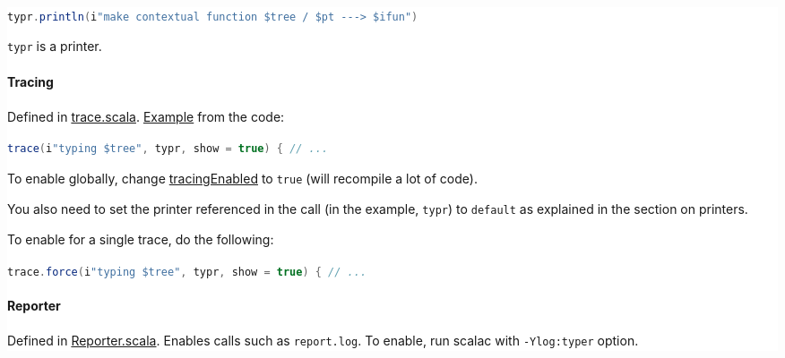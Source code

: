 ```scala
typr.println(i"make contextual function $tree / $pt ---> $ifun")
```

`typr` is a printer.

#### Tracing
Defined in [trace.scala](https://github.com/lampepfl/dotty/blob/10526a7d0aa8910729b6036ee51942e05b71abf6/compiler/src/dotty/tools/dotc/reporting/trace.scala). [Example](https://github.com/lampepfl/dotty/blob/10526a7d0aa8910729b6036ee51942e05b71abf6/compiler/src/dotty/tools/dotc/typer/Typer.scala#L2232) from the code:

```scala
trace(i"typing $tree", typr, show = true) { // ...
```

To enable globally, change [tracingEnabled](https://github.com/lampepfl/dotty/blob/10526a7d0aa8910729b6036ee51942e05b71abf6/compiler/src/dotty/tools/dotc/config/Config.scala#L164) to `true` (will recompile a lot of code).

You also need to set the printer referenced in the call (in the example, `typr`) to `default` as explained in the section on printers.

To enable for a single trace, do the following:

```scala
trace.force(i"typing $tree", typr, show = true) { // ...
```

#### Reporter
Defined in [Reporter.scala](https://github.com/lampepfl/dotty/blob/10526a7d0aa8910729b6036ee51942e05b71abf6/compiler/src/dotty/tools/dotc/reporting/Reporter.scala). Enables calls such as `report.log`. To enable, run scalac with `-Ylog:typer` option.
